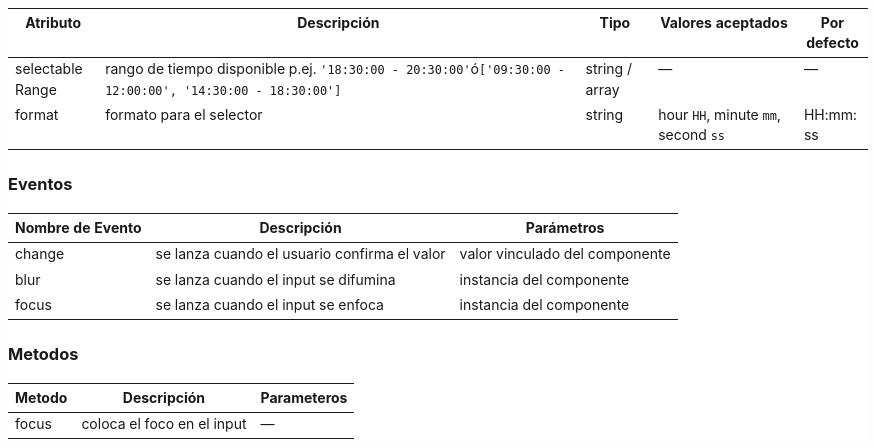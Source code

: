 | Atributo        | Descripción                                                                                               | Tipo           | Valores aceptados                   | Por defecto |
| --------------- | --------------------------------------------------------------------------------------------------------- | -------------- | ----------------------------------- | ----------- |
| selectableRange | rango de tiempo disponible p.ej. `'18:30:00 - 20:30:00'`ó`['09:30:00 - 12:00:00', '14:30:00 - 18:30:00']` | string / array | —                                   | —           |
| format          | formato para el selector                                                                                  | string         | hour `HH`, minute `mm`, second `ss` | HH:mm:ss    |

### Eventos

| Nombre de Evento | Descripción                                  | Parámetros                     |
| ---------------- | -------------------------------------------- | ------------------------------ |
| change           | se lanza cuando el usuario confirma el valor | valor vinculado del componente |
| blur             | se lanza cuando el input se difumina         | instancia del componente       |
| focus            | se lanza cuando el input se enfoca           | instancia del componente       |

### Metodos

| Metodo | Descripción                | Parameteros |
| ------ | -------------------------- | ----------- |
| focus  | coloca el foco en el input | —           |
